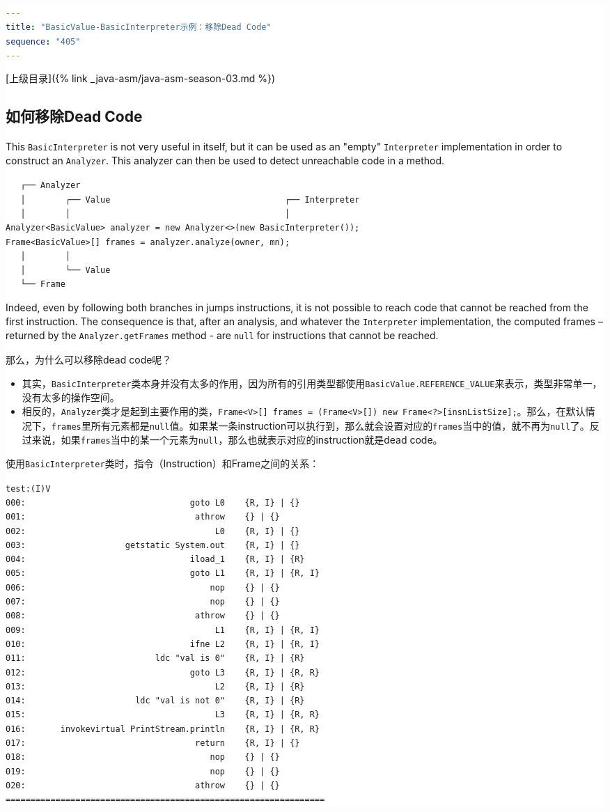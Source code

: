 ```yaml
---
title: "BasicValue-BasicInterpreter示例：移除Dead Code"
sequence: "405"
---
```


[上级目录]({% link _java-asm/java-asm-season-03.md %})

## 如何移除Dead Code

This `BasicInterpreter` is not very useful in itself,
but it can be used as an "empty" `Interpreter` implementation in order to construct an `Analyzer`.
This analyzer can then be used to detect unreachable code in a method.

```text
   ┌── Analyzer
   │        ┌── Value                                   ┌── Interpreter
   │        │                                           │
Analyzer<BasicValue> analyzer = new Analyzer<>(new BasicInterpreter());
Frame<BasicValue>[] frames = analyzer.analyze(owner, mn);
   │        │
   │        └── Value
   └── Frame
```

Indeed, even by following both branches in jumps instructions,
it is not possible to reach code that cannot be reached from the first instruction.
The consequence is that, after an analysis, and whatever the `Interpreter` implementation,
the computed frames – returned by the `Analyzer.getFrames` method - are `null` for instructions that cannot be reached.

那么，为什么可以移除dead code呢？

- 其实，`BasicInterpreter`类本身并没有太多的作用，因为所有的引用类型都使用`BasicValue.REFERENCE_VALUE`来表示，类型非常单一，没有太多的操作空间。
- 相反的，`Analyzer`类才是起到主要作用的类，`Frame<V>[] frames = (Frame<V>[]) new Frame<?>[insnListSize];`。那么，在默认情况下，`frames`里所有元素都是`null`值。如果某一条instruction可以执行到，那么就会设置对应的`frames`当中的值，就不再为`null`了。反过来说，如果`frames`当中的某一个元素为`null`，那么也就表示对应的instruction就是dead code。

使用`BasicInterpreter`类时，指令（Instruction）和Frame之间的关系：

```text
test:(I)V
000:                                 goto L0    {R, I} | {}
001:                                  athrow    {} | {}
002:                                      L0    {R, I} | {}
003:                    getstatic System.out    {R, I} | {}
004:                                 iload_1    {R, I} | {R}
005:                                 goto L1    {R, I} | {R, I}
006:                                     nop    {} | {}
007:                                     nop    {} | {}
008:                                  athrow    {} | {}
009:                                      L1    {R, I} | {R, I}
010:                                 ifne L2    {R, I} | {R, I}
011:                          ldc "val is 0"    {R, I} | {R}
012:                                 goto L3    {R, I} | {R, R}
013:                                      L2    {R, I} | {R}
014:                      ldc "val is not 0"    {R, I} | {R}
015:                                      L3    {R, I} | {R, R}
016:       invokevirtual PrintStream.println    {R, I} | {R, R}
017:                                  return    {R, I} | {}
018:                                     nop    {} | {}
019:                                     nop    {} | {}
020:                                  athrow    {} | {}
================================================================
```
